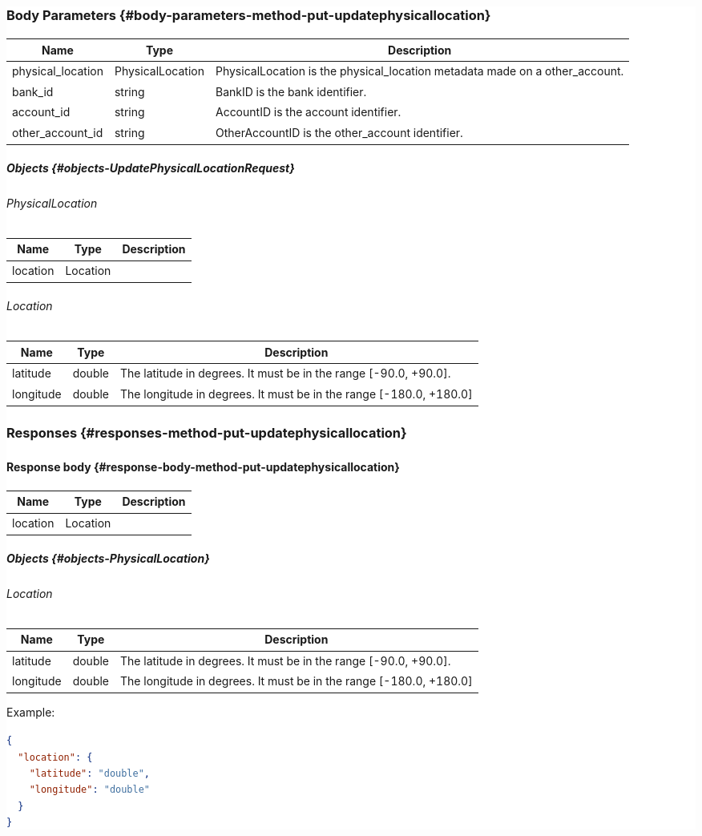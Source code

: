 ### Body Parameters {#body-parameters-method-put-updatephysicallocation}

| Name              | Type             | Description                                                                 |
|-------------------|------------------|-----------------------------------------------------------------------------|
| physical_location | PhysicalLocation | PhysicalLocation is the physical_location metadata made on a other_account. |
| bank_id           | string           | BankID is the bank identifier.                                              |
| account_id        | string           | AccountID is the account identifier.                                        |
| other_account_id  | string           | OtherAccountID is the other_account identifier.                             |

##### Objects {#objects-UpdatePhysicalLocationRequest}

###### PhysicalLocation

| Name     | Type     | Description |
|----------|----------|-------------|
| location | Location |             |

###### Location

| Name      | Type   | Description                                                         |
|-----------|--------|---------------------------------------------------------------------|
| latitude  | double | The latitude in degrees. It must be in the range [-90.0, +90.0].    |
| longitude | double | The longitude in degrees. It must be in the range [-180.0, +180.0\] |

### Responses {#responses-method-put-updatephysicallocation}

#### Response body {#response-body-method-put-updatephysicallocation}

| Name     | Type     | Description |
|----------|----------|-------------|
| location | Location |             |

##### Objects {#objects-PhysicalLocation}

###### Location

| Name      | Type   | Description                                                         |
|-----------|--------|---------------------------------------------------------------------|
| latitude  | double | The latitude in degrees. It must be in the range [-90.0, +90.0].    |
| longitude | double | The longitude in degrees. It must be in the range [-180.0, +180.0\] |

Example:

```json
{
  "location": {
    "latitude": "double",
    "longitude": "double"
  }
}
```
